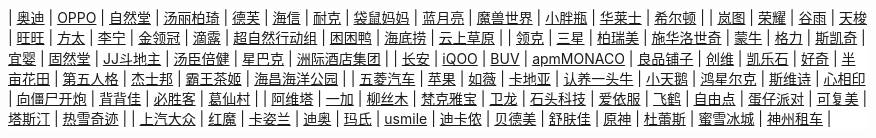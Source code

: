 | [奥迪](https://www.baidu.com/s?wd=%E5%A5%A5%E8%BF%AA) | [OPPO](https://www.baidu.com/s?wd=OPPO) | [自然堂](https://www.baidu.com/s?wd=%E8%87%AA%E7%84%B6%E5%A0%82) | [汤丽柏琦](https://www.baidu.com/s?wd=%E6%B1%A4%E4%B8%BD%E6%9F%8F%E7%90%A6) | [德芙](https://www.baidu.com/s?wd=%E5%BE%B7%E8%8A%99) | [海信](https://www.baidu.com/s?wd=%E6%B5%B7%E4%BF%A1) | [耐克](https://www.baidu.com/s?wd=%E8%80%90%E5%85%8B) | [袋鼠妈妈](https://www.baidu.com/s?wd=%E8%A2%8B%E9%BC%A0%E5%A6%88%E5%A6%88) | [蓝月亮](https://www.baidu.com/s?wd=%E8%93%9D%E6%9C%88%E4%BA%AE) | [魔兽世界](https://www.baidu.com/s?wd=%E9%AD%94%E5%85%BD%E4%B8%96%E7%95%8C) | [小胖瓶](https://www.baidu.com/s?wd=%E5%B0%8F%E8%83%96%E7%93%B6) | [华莱士](https://www.baidu.com/s?wd=%E5%8D%8E%E8%8E%B1%E5%A3%AB) | [希尔顿](https://www.baidu.com/s?wd=%E5%B8%8C%E5%B0%94%E9%A1%BF) |
| [岚图](https://www.baidu.com/s?wd=%E5%B2%9A%E5%9B%BE) | [荣耀](https://www.baidu.com/s?wd=%E8%8D%A3%E8%80%80) | [谷雨](https://www.baidu.com/s?wd=%E8%B0%B7%E9%9B%A8) | [天梭](https://www.baidu.com/s?wd=%E5%A4%A9%E6%A2%AD) | [旺旺](https://www.baidu.com/s?wd=%E6%97%BA%E6%97%BA) | [方太](https://www.baidu.com/s?wd=%E6%96%B9%E5%A4%AA) | [李宁](https://www.baidu.com/s?wd=%E6%9D%8E%E5%AE%81) | [金领冠](https://www.baidu.com/s?wd=%E9%87%91%E9%A2%86%E5%86%A0) | [滴露](https://www.baidu.com/s?wd=%E6%BB%B4%E9%9C%B2) | [超自然行动组](https://www.baidu.com/s?wd=%E8%B6%85%E8%87%AA%E7%84%B6%E8%A1%8C%E5%8A%A8%E7%BB%84) | [困困鸭](https://www.baidu.com/s?wd=%E5%9B%B0%E5%9B%B0%E9%B8%AD) | [海底捞](https://www.baidu.com/s?wd=%E6%B5%B7%E5%BA%95%E6%8D%9E) | [云上草原](https://www.baidu.com/s?wd=%E4%BA%91%E4%B8%8A%E8%8D%89%E5%8E%9F) |
| [领克](https://www.baidu.com/s?wd=%E9%A2%86%E5%85%8B) | [三星](https://www.baidu.com/s?wd=%E4%B8%89%E6%98%9F) | [柏瑞美](https://www.baidu.com/s?wd=%E6%9F%8F%E7%91%9E%E7%BE%8E) | [施华洛世奇](https://www.baidu.com/s?wd=%E6%96%BD%E5%8D%8E%E6%B4%9B%E4%B8%96%E5%A5%87) | [蒙牛](https://www.baidu.com/s?wd=%E8%92%99%E7%89%9B) | [格力](https://www.baidu.com/s?wd=%E6%A0%BC%E5%8A%9B) | [斯凯奇](https://www.baidu.com/s?wd=%E6%96%AF%E5%87%AF%E5%A5%87) | [宜婴](https://www.baidu.com/s?wd=%E5%AE%9C%E5%A9%B4) | [固然堂](https://www.baidu.com/s?wd=%E5%9B%BA%E7%84%B6%E5%A0%82) | [JJ斗地主](https://www.baidu.com/s?wd=JJ%E6%96%97%E5%9C%B0%E4%B8%BB) | [汤臣倍健](https://www.baidu.com/s?wd=%E6%B1%A4%E8%87%A3%E5%80%8D%E5%81%A5) | [星巴克](https://www.baidu.com/s?wd=%E6%98%9F%E5%B7%B4%E5%85%8B) | [洲际酒店集团](https://www.baidu.com/s?wd=%E6%B4%B2%E9%99%85%E9%85%92%E5%BA%97%E9%9B%86%E5%9B%A2) |
| [长安](https://www.baidu.com/s?wd=%E9%95%BF%E5%AE%89) | [iQOO](https://www.baidu.com/s?wd=iQOO) | [BUV](https://www.baidu.com/s?wd=BUV) | [apmMONACO](https://www.baidu.com/s?wd=apmMONACO) | [良品铺子](https://www.baidu.com/s?wd=%E8%89%AF%E5%93%81%E9%93%BA%E5%AD%90) | [创维](https://www.baidu.com/s?wd=%E5%88%9B%E7%BB%B4) | [凯乐石](https://www.baidu.com/s?wd=%E5%87%AF%E4%B9%90%E7%9F%B3) | [好奇](https://www.baidu.com/s?wd=%E5%A5%BD%E5%A5%87) | [半亩花田](https://www.baidu.com/s?wd=%E5%8D%8A%E4%BA%A9%E8%8A%B1%E7%94%B0) | [第五人格](https://www.baidu.com/s?wd=%E7%AC%AC%E4%BA%94%E4%BA%BA%E6%A0%BC) | [杰士邦](https://www.baidu.com/s?wd=%E6%9D%B0%E5%A3%AB%E9%82%A6) | [霸王茶姬](https://www.baidu.com/s?wd=%E9%9C%B8%E7%8E%8B%E8%8C%B6%E5%A7%AC) | [海昌海洋公园](https://www.baidu.com/s?wd=%E6%B5%B7%E6%98%8C%E6%B5%B7%E6%B4%8B%E5%85%AC%E5%9B%AD) |
| [五菱汽车](https://www.baidu.com/s?wd=%E4%BA%94%E8%8F%B1%E6%B1%BD%E8%BD%A6) | [苹果](https://www.baidu.com/s?wd=%E8%8B%B9%E6%9E%9C) | [如薇](https://www.baidu.com/s?wd=%E5%A6%82%E8%96%87) | [卡地亚](https://www.baidu.com/s?wd=%E5%8D%A1%E5%9C%B0%E4%BA%9A) | [认养一头牛](https://www.baidu.com/s?wd=%E8%AE%A4%E5%85%BB%E4%B8%80%E5%A4%B4%E7%89%9B) | [小天鹅](https://www.baidu.com/s?wd=%E5%B0%8F%E5%A4%A9%E9%B9%85) | [鸿星尔克](https://www.baidu.com/s?wd=%E9%B8%BF%E6%98%9F%E5%B0%94%E5%85%8B) | [斯维诗](https://www.baidu.com/s?wd=%E6%96%AF%E7%BB%B4%E8%AF%97) | [心相印](https://www.baidu.com/s?wd=%E5%BF%83%E7%9B%B8%E5%8D%B0) | [向僵尸开炮](https://www.baidu.com/s?wd=%E5%90%91%E5%83%B5%E5%B0%B8%E5%BC%80%E7%82%AE) | [背背佳](https://www.baidu.com/s?wd=%E8%83%8C%E8%83%8C%E4%BD%B3) | [必胜客](https://www.baidu.com/s?wd=%E5%BF%85%E8%83%9C%E5%AE%A2) | [葛仙村](https://www.baidu.com/s?wd=%E8%91%9B%E4%BB%99%E6%9D%91) |
| [阿维塔](https://www.baidu.com/s?wd=%E9%98%BF%E7%BB%B4%E5%A1%94) | [一加](https://www.baidu.com/s?wd=%E4%B8%80%E5%8A%A0) | [柳丝木](https://www.baidu.com/s?wd=%E6%9F%B3%E4%B8%9D%E6%9C%A8) | [梵克雅宝](https://www.baidu.com/s?wd=%E6%A2%B5%E5%85%8B%E9%9B%85%E5%AE%9D) | [卫龙](https://www.baidu.com/s?wd=%E5%8D%AB%E9%BE%99) | [石头科技](https://www.baidu.com/s?wd=%E7%9F%B3%E5%A4%B4%E7%A7%91%E6%8A%80) | [爱依服](https://www.baidu.com/s?wd=%E7%88%B1%E4%BE%9D%E6%9C%8D) | [飞鹤](https://www.baidu.com/s?wd=%E9%A3%9E%E9%B9%A4) | [自由点](https://www.baidu.com/s?wd=%E8%87%AA%E7%94%B1%E7%82%B9) | [蛋仔派对](https://www.baidu.com/s?wd=%E8%9B%8B%E4%BB%94%E6%B4%BE%E5%AF%B9) | [可复美](https://www.baidu.com/s?wd=%E5%8F%AF%E5%A4%8D%E7%BE%8E) | [塔斯汀](https://www.baidu.com/s?wd=%E5%A1%94%E6%96%AF%E6%B1%80) | [热雪奇迹](https://www.baidu.com/s?wd=%E7%83%AD%E9%9B%AA%E5%A5%87%E8%BF%B9) |
| [上汽大众](https://www.baidu.com/s?wd=%E4%B8%8A%E6%B1%BD%E5%A4%A7%E4%BC%97) | [红魔](https://www.baidu.com/s?wd=%E7%BA%A2%E9%AD%94) | [卡姿兰](https://www.baidu.com/s?wd=%E5%8D%A1%E5%A7%BF%E5%85%B0) | [迪奥](https://www.baidu.com/s?wd=%E8%BF%AA%E5%A5%A5) | [玛氏](https://www.baidu.com/s?wd=%E7%8E%9B%E6%B0%8F) | [usmile](https://www.baidu.com/s?wd=usmile) | [迪卡侬](https://www.baidu.com/s?wd=%E8%BF%AA%E5%8D%A1%E4%BE%AC) | [贝德美](https://www.baidu.com/s?wd=%E8%B4%9D%E5%BE%B7%E7%BE%8E) | [舒肤佳](https://www.baidu.com/s?wd=%E8%88%92%E8%82%A4%E4%BD%B3) | [原神](https://www.baidu.com/s?wd=%E5%8E%9F%E7%A5%9E) | [杜蕾斯](https://www.baidu.com/s?wd=%E6%9D%9C%E8%95%BE%E6%96%AF) | [蜜雪冰城](https://www.baidu.com/s?wd=%E8%9C%9C%E9%9B%AA%E5%86%B0%E5%9F%8E) | [神州租车](https://www.baidu.com/s?wd=%E7%A5%9E%E5%B7%9E%E7%A7%9F%E8%BD%A6) |